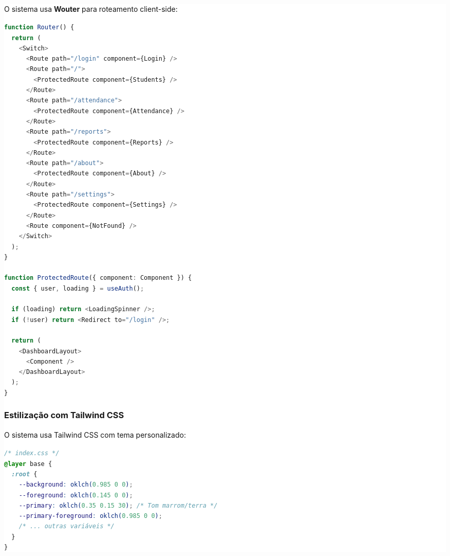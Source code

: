 O sistema usa **Wouter** para roteamento client-side:

```typescript
function Router() {
  return (
    <Switch>
      <Route path="/login" component={Login} />
      <Route path="/">
        <ProtectedRoute component={Students} />
      </Route>
      <Route path="/attendance">
        <ProtectedRoute component={Attendance} />
      </Route>
      <Route path="/reports">
        <ProtectedRoute component={Reports} />
      </Route>
      <Route path="/about">
        <ProtectedRoute component={About} />
      </Route>
      <Route path="/settings">
        <ProtectedRoute component={Settings} />
      </Route>
      <Route component={NotFound} />
    </Switch>
  );
}

function ProtectedRoute({ component: Component }) {
  const { user, loading } = useAuth();

  if (loading) return <LoadingSpinner />;
  if (!user) return <Redirect to="/login" />;

  return (
    <DashboardLayout>
      <Component />
    </DashboardLayout>
  );
}
```

### Estilização com Tailwind CSS

O sistema usa Tailwind CSS com tema personalizado:

```css
/* index.css */
@layer base {
  :root {
    --background: oklch(0.985 0 0);
    --foreground: oklch(0.145 0 0);
    --primary: oklch(0.35 0.15 30); /* Tom marrom/terra */
    --primary-foreground: oklch(0.985 0 0);
    /* ... outras variáveis */
  }
}
```

